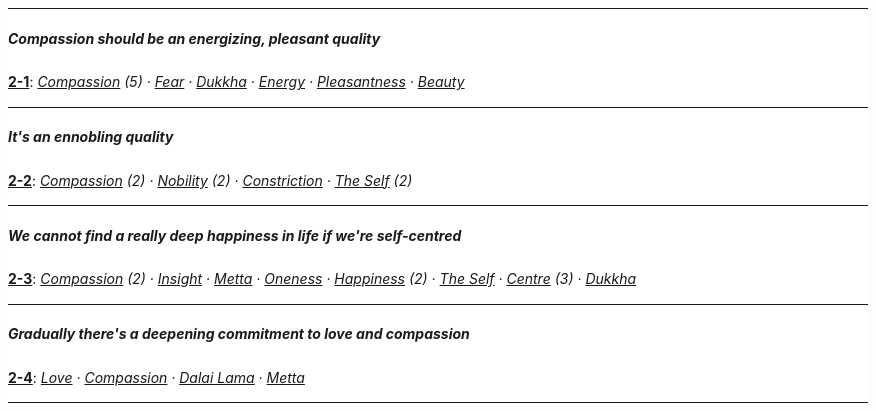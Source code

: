 <audio controls preload=metadata style=" width:300px;" controlslist="nodownload"><source src="https://dharmaseed.org/talks/12295/20070201-Rob_Burbea-GAIA-the_practice_of_compassion-12295.mp3#t=04:02" type="audio/mpeg">???</audio>

---
##### Compassion should be an energizing, pleasant quality
<span class="counts">**<a data-href="0201 The Practice of Compassion#^2-1" href="0201+The+Practice+of+Compassion#^2-1" class="internal-link" target="_blank" rel="noopener">2-1</a>**: _<a data-href="Compassion" href="Compassion" class="internal-link" target="_blank" rel="noopener">Compassion</a> (5) · <a data-href="Fear" href="Fear" class="internal-link" target="_blank" rel="noopener">Fear</a> · <a data-href="Dukkha" href="Dukkha" class="internal-link" target="_blank" rel="noopener">Dukkha</a> · <a data-href="Energy" href="Energy" class="internal-link" target="_blank" rel="noopener">Energy</a> · <a data-href="Pleasantness" href="Pleasantness" class="internal-link" target="_blank" rel="noopener">Pleasantness</a> · <a data-href="Beauty" href="Beauty" class="internal-link" target="_blank" rel="noopener">Beauty</a>_</span>

---
##### It's an ennobling quality
<span class="counts">**<a data-href="0201 The Practice of Compassion#^2-2" href="0201+The+Practice+of+Compassion#^2-2" class="internal-link" target="_blank" rel="noopener">2-2</a>**: _<a data-href="Compassion" href="Compassion" class="internal-link" target="_blank" rel="noopener">Compassion</a> (2) · <a data-href="Nobility" href="Nobility" class="internal-link" target="_blank" rel="noopener">Nobility</a> (2) · <a data-href="Constriction" href="Constriction" class="internal-link" target="_blank" rel="noopener">Constriction</a> · <a data-href="The Self" href="The+Self" class="internal-link" target="_blank" rel="noopener">The Self</a> (2)_</span>

---
##### We cannot find a really deep happiness in life if we're self-centred
<span class="counts">**<a data-href="0201 The Practice of Compassion#^2-3" href="0201+The+Practice+of+Compassion#^2-3" class="internal-link" target="_blank" rel="noopener">2-3</a>**: _<a data-href="Compassion" href="Compassion" class="internal-link" target="_blank" rel="noopener">Compassion</a> (2) · <a data-href="Insight" href="Insight" class="internal-link" target="_blank" rel="noopener">Insight</a> · <a data-href="Metta" href="Metta" class="internal-link" target="_blank" rel="noopener">Metta</a> · <a data-href="Oneness" href="Oneness" class="internal-link" target="_blank" rel="noopener">Oneness</a> · <a data-href="Happiness" href="Happiness" class="internal-link" target="_blank" rel="noopener">Happiness</a> (2) · <a data-href="The Self" href="The+Self" class="internal-link" target="_blank" rel="noopener">The Self</a> · <a data-href="Centre" href="Centre" class="internal-link" target="_blank" rel="noopener">Centre</a> (3) · <a data-href="Dukkha" href="Dukkha" class="internal-link" target="_blank" rel="noopener">Dukkha</a>_</span>

---
##### Gradually there's a deepening commitment to love and compassion
<span class="counts">**<a data-href="0201 The Practice of Compassion#^2-4" href="0201+The+Practice+of+Compassion#^2-4" class="internal-link" target="_blank" rel="noopener">2-4</a>**: _<a data-href="Love" href="Love" class="internal-link" target="_blank" rel="noopener">Love</a> · <a data-href="Compassion" href="Compassion" class="internal-link" target="_blank" rel="noopener">Compassion</a> · <a data-href="Dalai Lama" href="Dalai+Lama" class="internal-link" target="_blank" rel="noopener">Dalai Lama</a> · <a data-href="Metta" href="Metta" class="internal-link" target="_blank" rel="noopener">Metta</a>_</span>

---